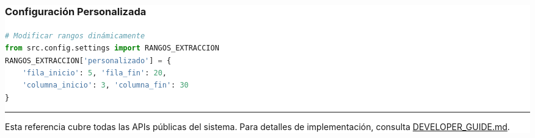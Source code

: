 ### Configuración Personalizada
```python
# Modificar rangos dinámicamente
from src.config.settings import RANGOS_EXTRACCION
RANGOS_EXTRACCION['personalizado'] = {
    'fila_inicio': 5, 'fila_fin': 20,
    'columna_inicio': 3, 'columna_fin': 30
}
```

---

Esta referencia cubre todas las APIs públicas del sistema. Para detalles de implementación, consulta [DEVELOPER_GUIDE.md](DEVELOPER_GUIDE.md).
